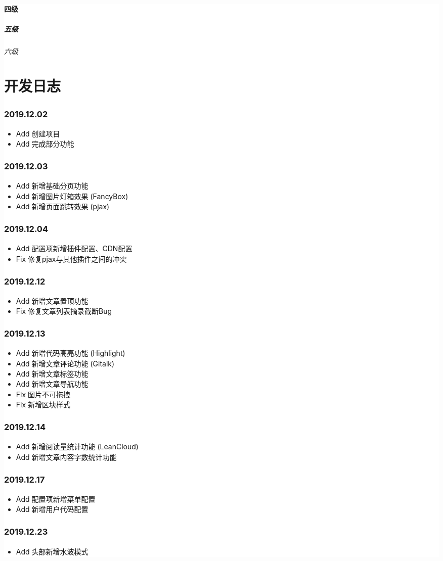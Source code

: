 #### 四级

##### 五级

###### 六级

# 开发日志

### 2019.12.02

* Add 创建项目
* Add 完成部分功能

### 2019.12.03

* Add 新增基础分页功能
* Add 新增图片灯箱效果 (FancyBox)
* Add 新增页面跳转效果 (pjax)

### 2019.12.04

* Add 配置项新增插件配置、CDN配置
* Fix 修复pjax与其他插件之间的冲突

### 2019.12.12

* Add 新增文章置顶功能
* Fix 修复文章列表摘录截断Bug

### 2019.12.13

* Add 新增代码高亮功能 (Highlight)
* Add 新增文章评论功能 (Gitalk)
* Add 新增文章标签功能
* Add 新增文章导航功能
* Fix 图片不可拖拽
* Fix 新增区块样式

### 2019.12.14

* Add 新增阅读量统计功能 (LeanCloud)
* Add 新增文章内容字数统计功能

### 2019.12.17

* Add 配置项新增菜单配置
* Add 新增用户代码配置

### 2019.12.23

* Add 头部新增水波模式
